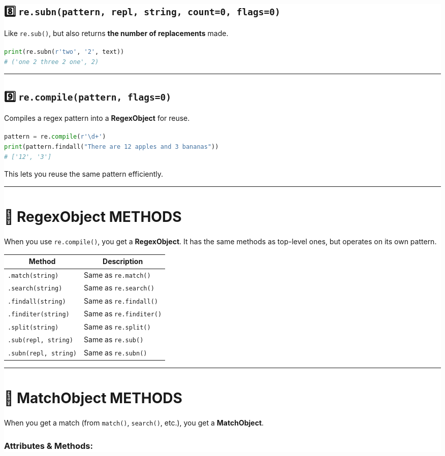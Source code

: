 
## 8️⃣ `re.subn(pattern, repl, string, count=0, flags=0)`

Like `re.sub()`, but also returns **the number of replacements** made.

```python
print(re.subn(r'two', '2', text))
# ('one 2 three 2 one', 2)
```

---

## 9️⃣ `re.compile(pattern, flags=0)`

Compiles a regex pattern into a **RegexObject** for reuse.

```python
pattern = re.compile(r'\d+')
print(pattern.findall("There are 12 apples and 3 bananas"))
# ['12', '3']
```

This lets you reuse the same pattern efficiently.

---

# 🧩 RegexObject METHODS

When you use `re.compile()`, you get a **RegexObject**.
It has the same methods as top-level ones, but operates on its own pattern.

| Method                | Description             |
| --------------------- | ----------------------- |
| `.match(string)`      | Same as `re.match()`    |
| `.search(string)`     | Same as `re.search()`   |
| `.findall(string)`    | Same as `re.findall()`  |
| `.finditer(string)`   | Same as `re.finditer()` |
| `.split(string)`      | Same as `re.split()`    |
| `.sub(repl, string)`  | Same as `re.sub()`      |
| `.subn(repl, string)` | Same as `re.subn()`     |

---

# 🧱 MatchObject METHODS

When you get a match (from `match()`, `search()`, etc.), you get a **MatchObject**.

### Attributes & Methods:
